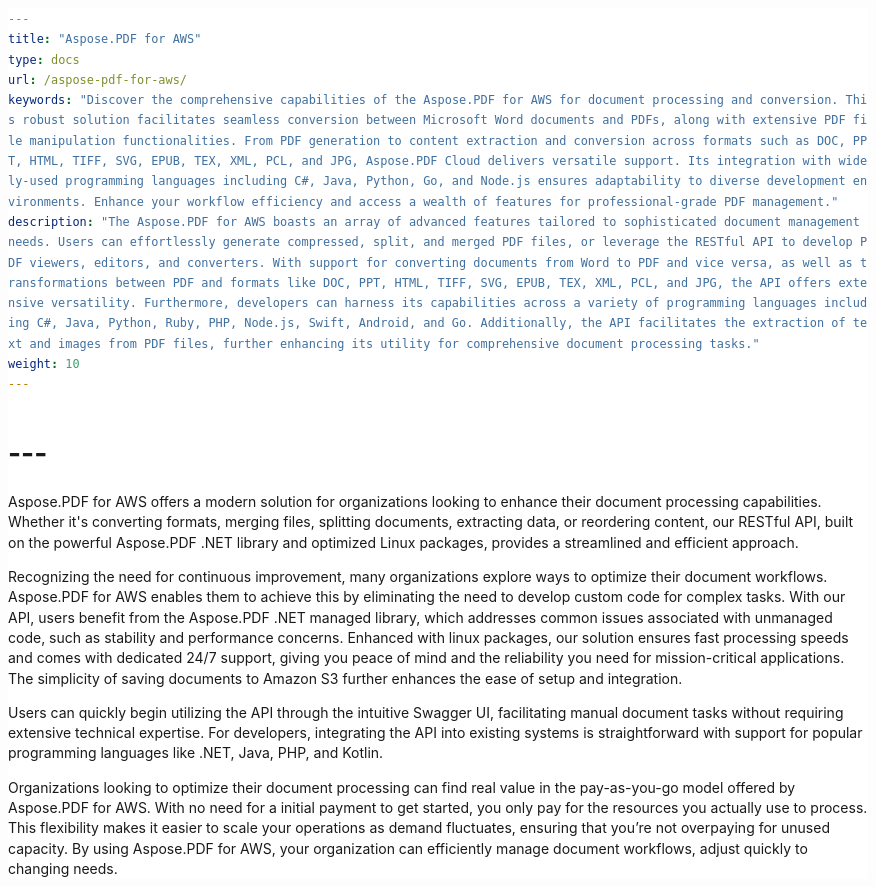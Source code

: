 ```yaml
---
title: "Aspose.PDF for AWS"
type: docs
url: /aspose-pdf-for-aws/
keywords: "Discover the comprehensive capabilities of the Aspose.PDF for AWS for document processing and conversion. This robust solution facilitates seamless conversion between Microsoft Word documents and PDFs, along with extensive PDF file manipulation functionalities. From PDF generation to content extraction and conversion across formats such as DOC, PPT, HTML, TIFF, SVG, EPUB, TEX, XML, PCL, and JPG, Aspose.PDF Cloud delivers versatile support. Its integration with widely-used programming languages including C#, Java, Python, Go, and Node.js ensures adaptability to diverse development environments. Enhance your workflow efficiency and access a wealth of features for professional-grade PDF management."
description: "The Aspose.PDF for AWS boasts an array of advanced features tailored to sophisticated document management needs. Users can effortlessly generate compressed, split, and merged PDF files, or leverage the RESTful API to develop PDF viewers, editors, and converters. With support for converting documents from Word to PDF and vice versa, as well as transformations between PDF and formats like DOC, PPT, HTML, TIFF, SVG, EPUB, TEX, XML, PCL, and JPG, the API offers extensive versatility. Furthermore, developers can harness its capabilities across a variety of programming languages including C#, Java, Python, Ruby, PHP, Node.js, Swift, Android, and Go. Additionally, the API facilitates the extraction of text and images from PDF files, further enhancing its utility for comprehensive document processing tasks."
weight: 10
---
```

# ---

Aspose.PDF for AWS offers a modern solution for organizations looking to enhance their document processing capabilities. Whether it's converting formats, merging files, splitting documents, extracting data, or reordering content, our RESTful API, built on the powerful Aspose.PDF .NET library and optimized Linux packages, provides a streamlined and efficient approach.

Recognizing the need for continuous improvement, many organizations explore ways to optimize their document workflows. Aspose.PDF for AWS enables them to achieve this by eliminating the need to develop custom code for complex tasks. With our API, users benefit from the Aspose.PDF .NET managed library, which addresses common issues associated with unmanaged code, such as stability and performance concerns. Enhanced with linux packages, our solution ensures fast processing speeds and comes with dedicated 24/7 support, giving you peace of mind and the reliability you need for mission-critical applications. The simplicity of saving documents to Amazon S3 further enhances the ease of setup and integration.

Users can quickly begin utilizing the API through the intuitive Swagger UI, facilitating manual document tasks without requiring extensive technical expertise. For developers, integrating the API into existing systems is straightforward with support for popular programming languages like .NET, Java, PHP, and Kotlin.

Organizations looking to optimize their document processing can find real value in the pay-as-you-go model offered by Aspose.PDF for AWS. With no need for a initial payment to get started, you only pay for the resources you actually use to process. This flexibility makes it easier to scale your operations as demand fluctuates, ensuring that you’re not overpaying for unused capacity. By using Aspose.PDF for AWS, your organization can efficiently manage document workflows, adjust quickly to changing needs.

